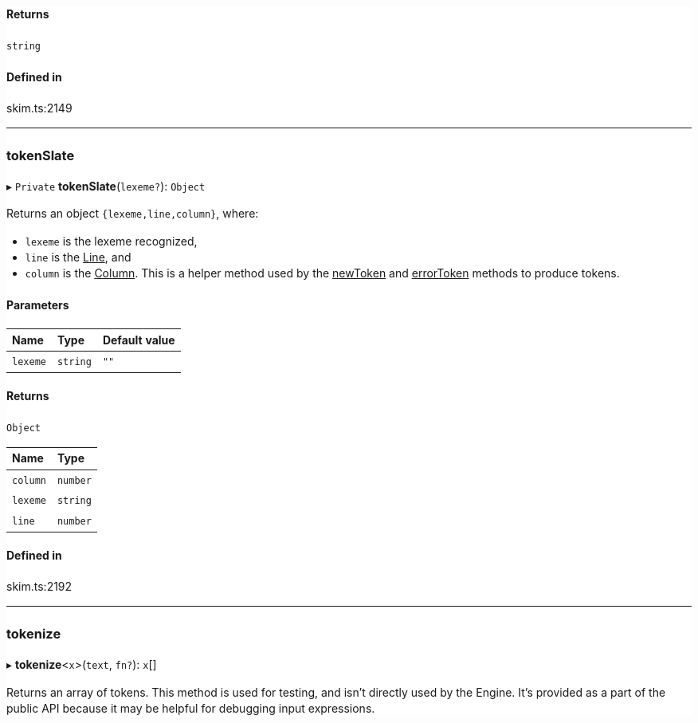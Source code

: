 #### Returns

`string`

#### Defined in

skim.ts:2149

___

### tokenSlate

▸ `Private` **tokenSlate**(`lexeme?`): `Object`

Returns an object `{lexeme,line,column}`,
where:
- `lexeme` is the lexeme recognized,
- `line` is the [Line](Engine.md#line), and
- `column` is the [Column](Engine.md#column).
This is a helper method used by the
[newToken](Engine.md#newtoken) and
[errorToken](Engine.md#errortoken) methods
to produce tokens.

#### Parameters

| Name | Type | Default value |
| :------ | :------ | :------ |
| `lexeme` | `string` | `""` |

#### Returns

`Object`

| Name | Type |
| :------ | :------ |
| `column` | `number` |
| `lexeme` | `string` |
| `line` | `number` |

#### Defined in

skim.ts:2192

___

### tokenize

▸ **tokenize**<`x`\>(`text`, `fn?`): `x`[]

Returns an array of tokens. This method
is used for testing, and isn’t directly
used by the Engine. It’s provided as
a part of the public API because it
may be helpful for debugging input
expressions.
